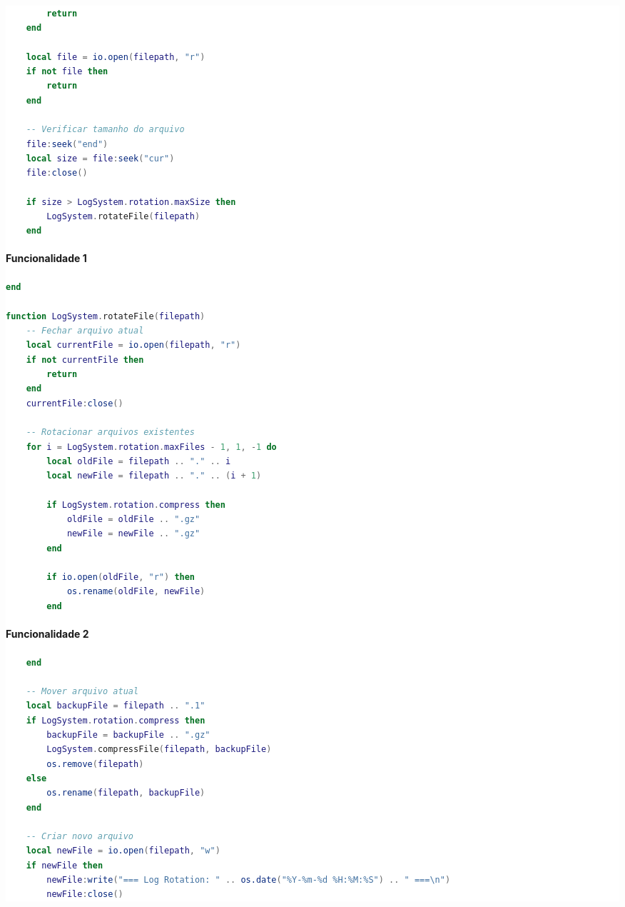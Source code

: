 ```lua
        return
    end
    
    local file = io.open(filepath, "r")
    if not file then
        return
    end
    
    -- Verificar tamanho do arquivo
    file:seek("end")
    local size = file:seek("cur")
    file:close()
    
    if size > LogSystem.rotation.maxSize then
        LogSystem.rotateFile(filepath)
    end
```

#### Funcionalidade 1
```lua
end

function LogSystem.rotateFile(filepath)
    -- Fechar arquivo atual
    local currentFile = io.open(filepath, "r")
    if not currentFile then
        return
    end
    currentFile:close()
    
    -- Rotacionar arquivos existentes
    for i = LogSystem.rotation.maxFiles - 1, 1, -1 do
        local oldFile = filepath .. "." .. i
        local newFile = filepath .. "." .. (i + 1)
        
        if LogSystem.rotation.compress then
            oldFile = oldFile .. ".gz"
            newFile = newFile .. ".gz"
        end
        
        if io.open(oldFile, "r") then
            os.rename(oldFile, newFile)
        end
```

#### Funcionalidade 2
```lua
    end
    
    -- Mover arquivo atual
    local backupFile = filepath .. ".1"
    if LogSystem.rotation.compress then
        backupFile = backupFile .. ".gz"
        LogSystem.compressFile(filepath, backupFile)
        os.remove(filepath)
    else
        os.rename(filepath, backupFile)
    end
    
    -- Criar novo arquivo
    local newFile = io.open(filepath, "w")
    if newFile then
        newFile:write("=== Log Rotation: " .. os.date("%Y-%m-%d %H:%M:%S") .. " ===\n")
        newFile:close()
```